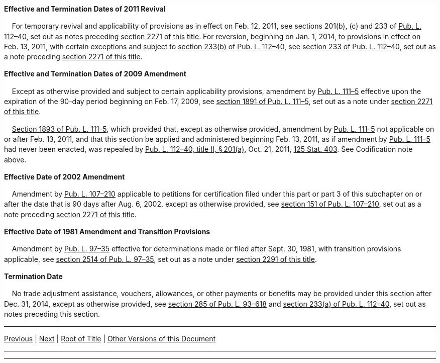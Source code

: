  __Effective and Termination Dates of 2011 Revival__ 

    For temporary revival and applicability of provisions as in effect on Feb. 12, 2011, see sections 201(b), (c) and 233 of [Pub. L. 112–40][/us/pl/112/40], set out as notes preceding [section 2271 of this title][/us/usc/t19/s2271]. For reversion, beginning on Jan. 1, 2014, to provisions in effect on Feb. 13, 2011, with certain exceptions and subject to [section 233(b) of Pub. L. 112–40][/us/pl/112/40/s233/b], see [section 233 of Pub. L. 112–40][/us/pl/112/40/s233], set out as a note preceding [section 2271 of this title][/us/usc/t19/s2271].

 __Effective and Termination Dates of 2009 Amendment__ 

    Except as otherwise provided and subject to certain applicability provisions, amendment by [Pub. L. 111–5][/us/pl/111/5] effective upon the expiration of the 90-day period beginning on Feb. 17, 2009, see [section 1891 of Pub. L. 111–5][/us/pl/111/5/s1891], set out as a note under [section 2271 of this title][/us/usc/t19/s2271].

    [Section 1893 of Pub. L. 111–5][/us/pl/111/5/s1893], which provided that, except as otherwise provided, amendment by [Pub. L. 111–5][/us/pl/111/5] not applicable on or after Feb. 13, 2011, and that this section be applied and administered beginning Feb. 13, 2011, as if amendment by [Pub. L. 111–5][/us/pl/111/5] had never been enacted, was repealed by [Pub. L. 112–40, title II, § 201(a)][/us/pl/112/40/s201/a], Oct. 21, 2011, [125 Stat. 403][/us/stat/125/403]. See Codification note above.

 __Effective Date of 2002 Amendment__ 

    Amendment by [Pub. L. 107–210][/us/pl/107/210] applicable to petitions for certification filed under this part or part 3 of this subchapter on or after the date that is 90 days after Aug. 6, 2002, except as otherwise provided, see [section 151 of Pub. L. 107–210][/us/pl/107/210/s151], set out as a note preceding [section 2271 of this title][/us/usc/t19/s2271].

 __Effective Date of 1981 Amendment and Transition Provisions__ 

    Amendment by [Pub. L. 97–35][/us/pl/97/35] effective for determinations made or filed after Sept. 30, 1981, with transition provisions applicable, see [section 2514 of Pub. L. 97–35][/us/pl/97/35/s2514], set out as a note under [section 2291 of this title][/us/usc/t19/s2291].

 __Termination Date__ 

    No trade adjustment assistance, vouchers, allowances, or other payments or benefits may be provided under this section after Dec. 31, 2014, except as otherwise provided, see [section 285 of Pub. L. 93–618][/us/pl/93/618/s285] and [section 233(a) of Pub. L. 112–40][/us/pl/112/40/s233/a], set out as notes preceding this section.

----------

[Previous](./../../../../../../..//us/usc/t19/ch12/schII/pt2/dII/m__us_usc_t19_s2297.md) | [Next](./../../../../../../..//us/usc/t19/ch12/schII/pt2/sptc/m__us_usc_t19_ch12_schII_pt2_sptc.md) | [Root of Title](./../../../../../../../) | [Other Versions of this Document](https://publicdocs.github.io/go/links?ns=uslm&ref=%2Fus%2Fusc%2Ft19%2Fs2298)

----------
----------

[/us/pl/93/618/s238]: https://publicdocs.github.io/go/links?ns=uslm&ref=%2Fus%2Fpl%2F93%2F618%2Fs238
[/us/stat/88/2024]: https://publicdocs.github.io/go/links?ns=uslm&ref=%2Fus%2Fstat%2F88%2F2024
[/us/pl/97/35/s2508]: https://publicdocs.github.io/go/links?ns=uslm&ref=%2Fus%2Fpl%2F97%2F35%2Fs2508
[/us/stat/95/886]: https://publicdocs.github.io/go/links?ns=uslm&ref=%2Fus%2Fstat%2F95%2F886
[/us/pl/98/369/s2672/b]: https://publicdocs.github.io/go/links?ns=uslm&ref=%2Fus%2Fpl%2F98%2F369%2Fs2672%2Fb
[/us/stat/98/1172]: https://publicdocs.github.io/go/links?ns=uslm&ref=%2Fus%2Fstat%2F98%2F1172
[/us/pl/107/210/s122]: https://publicdocs.github.io/go/links?ns=uslm&ref=%2Fus%2Fpl%2F107%2F210%2Fs122
[/us/stat/116/943]: https://publicdocs.github.io/go/links?ns=uslm&ref=%2Fus%2Fstat%2F116%2F943
[/us/pl/108/429/s2004/a/6]: https://publicdocs.github.io/go/links?ns=uslm&ref=%2Fus%2Fpl%2F108%2F429%2Fs2004%2Fa%2F6
[/us/stat/118/2590]: https://publicdocs.github.io/go/links?ns=uslm&ref=%2Fus%2Fstat%2F118%2F2590
[/us/pl/111/5/s1833/b]: https://publicdocs.github.io/go/links?ns=uslm&ref=%2Fus%2Fpl%2F111%2F5%2Fs1833%2Fb
[/us/stat/123/386]: https://publicdocs.github.io/go/links?ns=uslm&ref=%2Fus%2Fstat%2F123%2F386
[/us/pl/112/40]: https://publicdocs.github.io/go/links?ns=uslm&ref=%2Fus%2Fpl%2F112%2F40
[/us/stat/125/403]: https://publicdocs.github.io/go/links?ns=uslm&ref=%2Fus%2Fstat%2F125%2F403
[/us/pl/112/40/s233/b]: https://publicdocs.github.io/go/links?ns=uslm&ref=%2Fus%2Fpl%2F112%2F40%2Fs233%2Fb
[/us/pl/111/5/s1893]: https://publicdocs.github.io/go/links?ns=uslm&ref=%2Fus%2Fpl%2F111%2F5%2Fs1893
[/us/pl/111/5]: https://publicdocs.github.io/go/links?ns=uslm&ref=%2Fus%2Fpl%2F111%2F5
[/us/pl/112/40/s201/a]: https://publicdocs.github.io/go/links?ns=uslm&ref=%2Fus%2Fpl%2F112%2F40%2Fs201%2Fa
[/us/stat/125/403]: https://publicdocs.github.io/go/links?ns=uslm&ref=%2Fus%2Fstat%2F125%2F403
[/us/pl/111/5]: https://publicdocs.github.io/go/links?ns=uslm&ref=%2Fus%2Fpl%2F111%2F5
[/us/pl/112/40]: https://publicdocs.github.io/go/links?ns=uslm&ref=%2Fus%2Fpl%2F112%2F40
[/us/pl/112/40]: https://publicdocs.github.io/go/links?ns=uslm&ref=%2Fus%2Fpl%2F112%2F40
[/us/pl/112/40]: https://publicdocs.github.io/go/links?ns=uslm&ref=%2Fus%2Fpl%2F112%2F40
[/us/pl/112/40]: https://publicdocs.github.io/go/links?ns=uslm&ref=%2Fus%2Fpl%2F112%2F40
[/us/pl/112/40]: https://publicdocs.github.io/go/links?ns=uslm&ref=%2Fus%2Fpl%2F112%2F40
[/us/pl/112/40]: https://publicdocs.github.io/go/links?ns=uslm&ref=%2Fus%2Fpl%2F112%2F40
[/us/pl/111/5]: https://publicdocs.github.io/go/links?ns=uslm&ref=%2Fus%2Fpl%2F111%2F5
[/us/usc/t19/s2291/c]: https://publicdocs.github.io/go/links?ns=uslm&ref=%2Fus%2Fusc%2Ft19%2Fs2291%2Fc
[/us/pl/111/5]: https://publicdocs.github.io/go/links?ns=uslm&ref=%2Fus%2Fpl%2F111%2F5
[/us/pl/111/5]: https://publicdocs.github.io/go/links?ns=uslm&ref=%2Fus%2Fpl%2F111%2F5
[/us/pl/108/429]: https://publicdocs.github.io/go/links?ns=uslm&ref=%2Fus%2Fpl%2F108%2F429

[/us/pl/107/210]: https://publicdocs.github.io/go/links?ns=uslm&ref=%2Fus%2Fpl%2F107%2F210
[/us/pl/98/369]: https://publicdocs.github.io/go/links?ns=uslm&ref=%2Fus%2Fpl%2F98%2F369
[/us/pl/97/35/s2508/1]: https://publicdocs.github.io/go/links?ns=uslm&ref=%2Fus%2Fpl%2F97%2F35%2Fs2508%2F1
[/us/pl/97/35/s2508/2]: https://publicdocs.github.io/go/links?ns=uslm&ref=%2Fus%2Fpl%2F97%2F35%2Fs2508%2F2
[/us/pl/97/35/s2508/3]: https://publicdocs.github.io/go/links?ns=uslm&ref=%2Fus%2Fpl%2F97%2F35%2Fs2508%2F3
[/us/pl/97/35/s2508/4/A]: https://publicdocs.github.io/go/links?ns=uslm&ref=%2Fus%2Fpl%2F97%2F35%2Fs2508%2F4%2FA
[/us/pl/97/35/s2508/4/B]: https://publicdocs.github.io/go/links?ns=uslm&ref=%2Fus%2Fpl%2F97%2F35%2Fs2508%2F4%2FB
[/us/usc/t19/s2271]: https://publicdocs.github.io/go/links?ns=uslm&ref=%2Fus%2Fusc%2Ft19%2Fs2271
[/us/pl/112/40/s233]: https://publicdocs.github.io/go/links?ns=uslm&ref=%2Fus%2Fpl%2F112%2F40%2Fs233
[/us/usc/t19/s2271]: https://publicdocs.github.io/go/links?ns=uslm&ref=%2Fus%2Fusc%2Ft19%2Fs2271
[/us/pl/111/5/s1891]: https://publicdocs.github.io/go/links?ns=uslm&ref=%2Fus%2Fpl%2F111%2F5%2Fs1891
[/us/usc/t19/s2271]: https://publicdocs.github.io/go/links?ns=uslm&ref=%2Fus%2Fusc%2Ft19%2Fs2271
[/us/pl/107/210]: https://publicdocs.github.io/go/links?ns=uslm&ref=%2Fus%2Fpl%2F107%2F210
[/us/pl/107/210/s151]: https://publicdocs.github.io/go/links?ns=uslm&ref=%2Fus%2Fpl%2F107%2F210%2Fs151
[/us/usc/t19/s2271]: https://publicdocs.github.io/go/links?ns=uslm&ref=%2Fus%2Fusc%2Ft19%2Fs2271
[/us/pl/97/35]: https://publicdocs.github.io/go/links?ns=uslm&ref=%2Fus%2Fpl%2F97%2F35
[/us/pl/97/35/s2514]: https://publicdocs.github.io/go/links?ns=uslm&ref=%2Fus%2Fpl%2F97%2F35%2Fs2514
[/us/usc/t19/s2291]: https://publicdocs.github.io/go/links?ns=uslm&ref=%2Fus%2Fusc%2Ft19%2Fs2291
[/us/pl/93/618/s285]: https://publicdocs.github.io/go/links?ns=uslm&ref=%2Fus%2Fpl%2F93%2F618%2Fs285
[/us/pl/112/40/s233/a]: https://publicdocs.github.io/go/links?ns=uslm&ref=%2Fus%2Fpl%2F112%2F40%2Fs233%2Fa